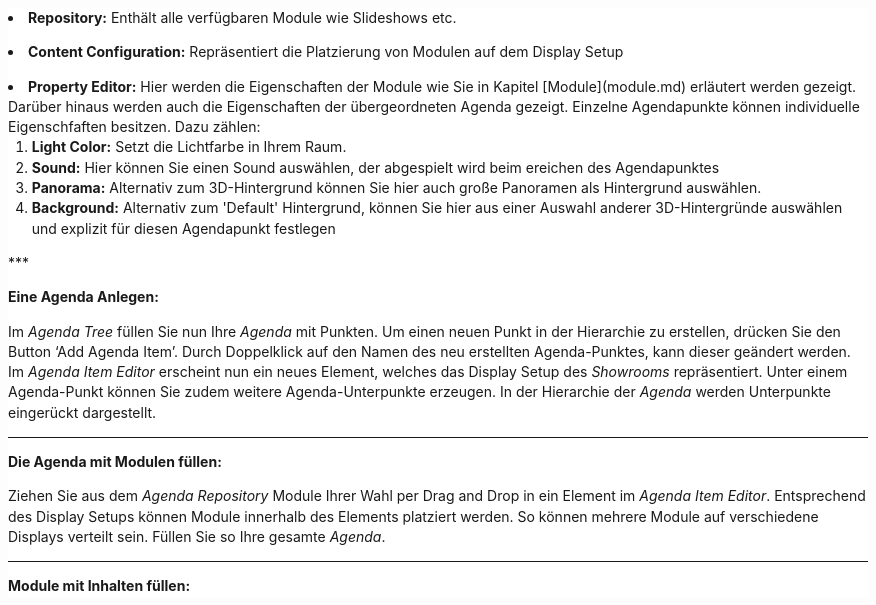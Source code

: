 <li><b>Repository:</b> Enthält alle verfügbaren Module wie Slideshows etc.</p></li>

 </p>

<li><b>Content Configuration:</b> Repräsentiert die Platzierung von Modulen auf dem Display Setup</p></li>

</p>

<li><b>Property Editor:</b> Hier werden die Eigenschaften der Module wie Sie in Kapitel [Module](module.md) erläutert werden gezeigt. Darüber hinaus werden auch die Eigenschaften der übergeordneten Agenda gezeigt. Einzelne Agendapunkte können individuelle Eigenschfaften besitzen. Dazu zählen:
<ol>
<li><b>Light Color:</b> Setzt die Lichtfarbe in Ihrem Raum.</li>
<li><b>Sound:</b> Hier können Sie einen Sound auswählen, der abgespielt wird beim ereichen des Agendapunktes</li>
<li><b>Panorama:</b> Alternativ zum 3D-Hintergrund können Sie hier auch große Panoramen als Hintergrund auswählen.
</li>
<li><b>Background:</b> Alternativ zum 'Default' Hintergrund, können Sie hier aus einer Auswahl anderer 3D-Hintergründe auswählen und explizit für diesen Agendapunkt festlegen </li>
</ol>
</p></li>  

</p>
</ul>
***


**Eine Agenda Anlegen:** 

Im *Agenda Tree* füllen Sie nun Ihre *Agenda* mit Punkten. Um einen neuen Punkt in der Hierarchie zu erstellen, drücken Sie den Button ‘Add Agenda Item’. Durch Doppelklick auf den Namen des neu erstellten Agenda-Punktes, kann dieser geändert werden. Im *Agenda Item Editor* erscheint nun ein neues Element, welches das Display Setup des *Showrooms* repräsentiert. Unter einem Agenda-Punkt können Sie zudem weitere Agenda-Unterpunkte erzeugen. In der Hierarchie der *Agenda* werden Unterpunkte eingerückt dargestellt.  
***
**Die Agenda mit Modulen füllen:**  

<video width="99%" height="540" autoplay loop muted markdown="1">
    <source src="../img/Manager/Gifs/Agenda_Anlegen.webm" type="video/webm" markdown="1" align="left">
</video>

Ziehen Sie aus dem *Agenda Repository* Module Ihrer Wahl per Drag and Drop in ein Element im *Agenda Item Editor*. Entsprechend des Display Setups können Module innerhalb des Elements platziert werden. So können mehrere Module auf verschiedene Displays verteilt sein. Füllen Sie so Ihre gesamte *Agenda*. 
***


<video width="99%" height="540" autoplay loop muted markdown="1">
    <source src="../img/Manager/Gifs/Agenda_Fuellen.webm" type="video/webm" markdown="1" align="left">
</video>

**Module mit Inhalten füllen:** 

